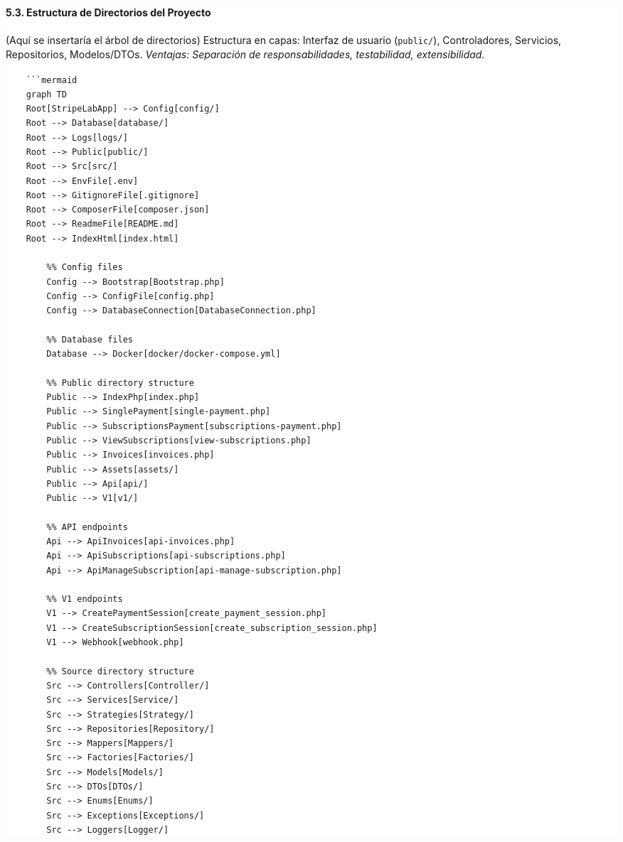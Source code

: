 #### 5.3. Estructura de Directorios del Proyecto
(Aquí se insertaría el árbol de directorios)
Estructura en capas: Interfaz de usuario (`public/`), Controladores, Servicios, Repositorios, Modelos/DTOs.
*Ventajas: Separación de responsabilidades, testabilidad, extensibilidad.*

        ```mermaid
        graph TD
        Root[StripeLabApp] --> Config[config/]
        Root --> Database[database/]
        Root --> Logs[logs/]
        Root --> Public[public/]
        Root --> Src[src/]
        Root --> EnvFile[.env]
        Root --> GitignoreFile[.gitignore]
        Root --> ComposerFile[composer.json]
        Root --> ReadmeFile[README.md]
        Root --> IndexHtml[index.html]
        
            %% Config files
            Config --> Bootstrap[Bootstrap.php]
            Config --> ConfigFile[config.php]
            Config --> DatabaseConnection[DatabaseConnection.php]
            
            %% Database files
            Database --> Docker[docker/docker-compose.yml]
            
            %% Public directory structure
            Public --> IndexPhp[index.php]
            Public --> SinglePayment[single-payment.php]
            Public --> SubscriptionsPayment[subscriptions-payment.php]
            Public --> ViewSubscriptions[view-subscriptions.php]
            Public --> Invoices[invoices.php]
            Public --> Assets[assets/]
            Public --> Api[api/]
            Public --> V1[v1/]
            
            %% API endpoints
            Api --> ApiInvoices[api-invoices.php]
            Api --> ApiSubscriptions[api-subscriptions.php]
            Api --> ApiManageSubscription[api-manage-subscription.php]
            
            %% V1 endpoints
            V1 --> CreatePaymentSession[create_payment_session.php]
            V1 --> CreateSubscriptionSession[create_subscription_session.php]
            V1 --> Webhook[webhook.php]
            
            %% Source directory structure
            Src --> Controllers[Controller/]
            Src --> Services[Service/]
            Src --> Strategies[Strategy/]
            Src --> Repositories[Repository/]
            Src --> Mappers[Mappers/]
            Src --> Factories[Factories/]
            Src --> Models[Models/]
            Src --> DTOs[DTOs/]
            Src --> Enums[Enums/]
            Src --> Exceptions[Exceptions/]
            Src --> Loggers[Logger/]
            